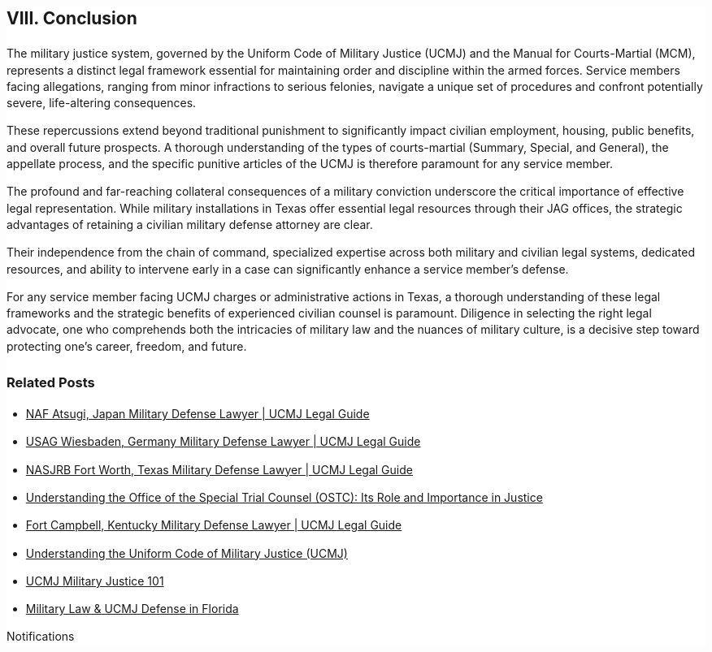 ## VIII. Conclusion

The military justice system, governed by the Uniform Code of Military Justice (UCMJ) and the Manual for Courts-Martial (MCM), represents a distinct legal framework essential for maintaining order and discipline within the armed forces. Service members facing allegations, ranging from minor infractions to serious felonies, navigate a unique set of procedures and confront potentially severe, life-altering consequences.

These repercussions extend beyond traditional punishment to significantly impact civilian employment, housing, public benefits, and overall future prospects. A thorough understanding of the types of courts-martial (Summary, Special, and General), the appellate process, and the specific punitive articles of the UCMJ is therefore paramount for any service member.

The profound and far-reaching collateral consequences of a military conviction underscore the critical importance of effective legal representation. While military installations in Texas offer essential legal resources through their JAG offices, the strategic advantages of retaining a civilian military defense attorney are clear.

Their independence from the chain of command, specialized expertise across both military and civilian legal systems, dedicated resources, and ability to intervene early in a case can significantly enhance a service member’s defense.

For any service member facing UCMJ charges or administrative actions in Texas, a thorough understanding of these legal frameworks and the strategic benefits of experienced civilian counsel is paramount. Diligence in selecting the right legal advocate, one who comprehends both the intricacies of military law and the nuances of military culture, is a decisive step toward protecting one’s career, freedom, and future.

### Related Posts

- [NAF Atsugi, Japan Military Defense Lawyer \| UCMJ Legal Guide](https://ucmjmilitarylaw.com/military-bases/naf-atsugi-japan-military-defense-lawyer-ucmj-legal-guide/)
- [USAG Wiesbaden, Germany Military Defense Lawyer \| UCMJ Legal Guide](https://ucmjmilitarylaw.com/military-bases/usag-wiesbaden-germany-military-defense-lawyer-ucmj-legal-guide/)
- [NASJRB Fort Worth, Texas Military Defense Lawyer \| UCMJ Legal Guide](https://ucmjmilitarylaw.com/military-bases/nasjrb-fort-worth-texas-military-defense-lawyer-ucmj-legal-guide/)
- [Understanding the Office of the Special Trial Counsel (OSTC): Its Role and Importance in Justice](https://ucmjmilitarylaw.com/what-is-the-office-of-the-special-trial-counsel-ostc/)

- [Fort Campbell, Kentucky Military Defense Lawyer \| UCMJ Legal Guide](https://ucmjmilitarylaw.com/military-bases/fort-campbell-kentucky-military-defense-lawyer-ucmj-legal-guide/)
- [Understanding the Uniform Code of Military Justice (UCMJ)](https://ucmjmilitarylaw.com/understanding-the-uniform-code-of-military-justice-ucmj/)
- [UCMJ Military Justice 101](https://ucmjmilitarylaw.com/ucmj-military-justice-101/)
- [Military Law & UCMJ Defense in Florida](https://ucmjmilitarylaw.com/military-bases/florida-military-law/)

Notifications
